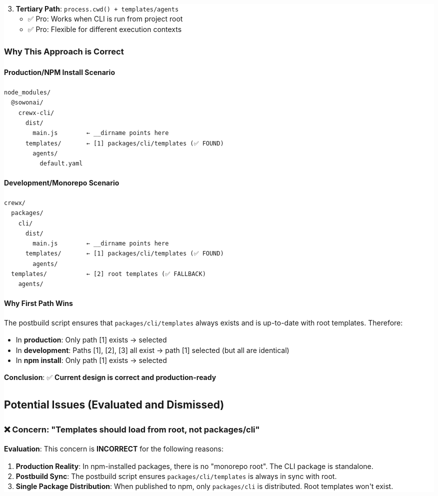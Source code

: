 3. **Tertiary Path**: `process.cwd() + templates/agents`
   - ✅ Pro: Works when CLI is run from project root
   - ✅ Pro: Flexible for different execution contexts

### Why This Approach is Correct

#### Production/NPM Install Scenario
```
node_modules/
  @sowonai/
    crewx-cli/
      dist/
        main.js        ← __dirname points here
      templates/       ← [1] packages/cli/templates (✅ FOUND)
        agents/
          default.yaml
```

#### Development/Monorepo Scenario
```
crewx/
  packages/
    cli/
      dist/
        main.js        ← __dirname points here
      templates/       ← [1] packages/cli/templates (✅ FOUND)
        agents/
  templates/           ← [2] root templates (✅ FALLBACK)
    agents/
```

#### Why First Path Wins

The postbuild script ensures that `packages/cli/templates` always exists and is up-to-date with root templates. Therefore:

- In **production**: Only path [1] exists → selected
- In **development**: Paths [1], [2], [3] all exist → path [1] selected (but all are identical)
- In **npm install**: Only path [1] exists → selected

**Conclusion**: ✅ **Current design is correct and production-ready**

## Potential Issues (Evaluated and Dismissed)

### ❌ Concern: "Templates should load from root, not packages/cli"

**Evaluation**: This concern is **INCORRECT** for the following reasons:

1. **Production Reality**: In npm-installed packages, there is no "monorepo root". The CLI package is standalone.
2. **Postbuild Sync**: The postbuild script ensures `packages/cli/templates` is always in sync with root.
3. **Single Package Distribution**: When published to npm, only `packages/cli` is distributed. Root templates won't exist.
